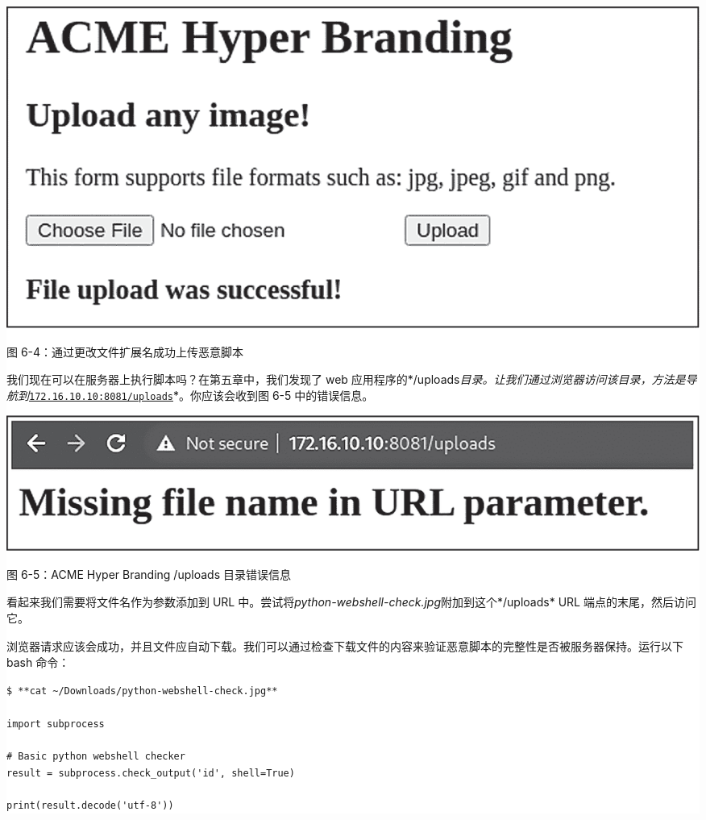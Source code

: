 ![](img/pg122-1.jpg)

图 6-4：通过更改文件扩展名成功上传恶意脚本

我们现在可以在服务器上执行脚本吗？在第五章中，我们发现了 web 应用程序的*/uploads*目录。让我们通过浏览器访问该目录，方法是导航到*[`172.16.10.10:8081/uploads`](http://172.16.10.10:8081/uploads)*。你应该会收到图 6-5 中的错误信息。

![](img/pg122-2.jpg)

图 6-5：ACME Hyper Branding /uploads 目录错误信息

看起来我们需要将文件名作为参数添加到 URL 中。尝试将*python-webshell-check.jpg*附加到这个*/uploads* URL 端点的末尾，然后访问它。

浏览器请求应该会成功，并且文件应自动下载。我们可以通过检查下载文件的内容来验证恶意脚本的完整性是否被服务器保持。运行以下 bash 命令：

```
$ **cat ~/Downloads/python-webshell-check.jpg**

import subprocess

# Basic python webshell checker
result = subprocess.check_output('id', shell=True)

print(result.decode('utf-8')) 
```
